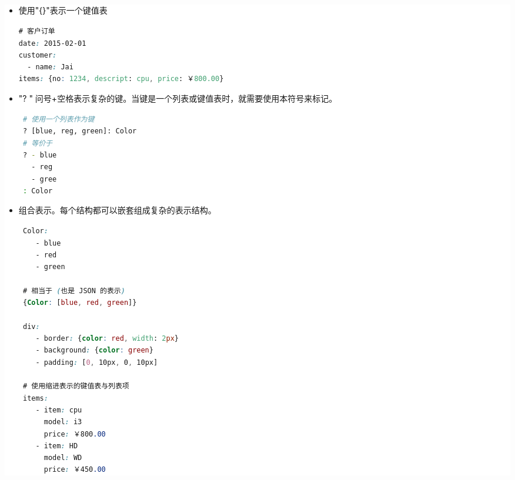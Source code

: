   - 使用"{}"表示一个键值表

    

    ```css
    # 客户订单
    date: 2015-02-01
    customer:
      - name: Jai
    items: {no: 1234, descript: cpu, price: ￥800.00}
    ```

  - "? " 问号+空格表示复杂的键。当键是一个列表或键值表时，就需要使用本符号来标记。

    

    ```bash
     # 使用一个列表作为键
     ? [blue, reg, green]: Color
     # 等价于
     ? - blue
       - reg
       - gree
     : Color
    ```

  - 组合表示。每个结构都可以嵌套组成复杂的表示结构。

    

    ```css
     Color:
        - blue
        - red
        - green
    
     # 相当于 (也是 JSON 的表示)
     {Color: [blue, red, green]}
    
     div:
        - border: {color: red, width: 2px}
        - background: {color: green}
        - padding: [0, 10px, 0, 10px]
    
     # 使用缩进表示的键值表与列表项
     items:
        - item: cpu
          model: i3
          price: ￥800.00
        - item: HD
          model: WD
          price: ￥450.00
    